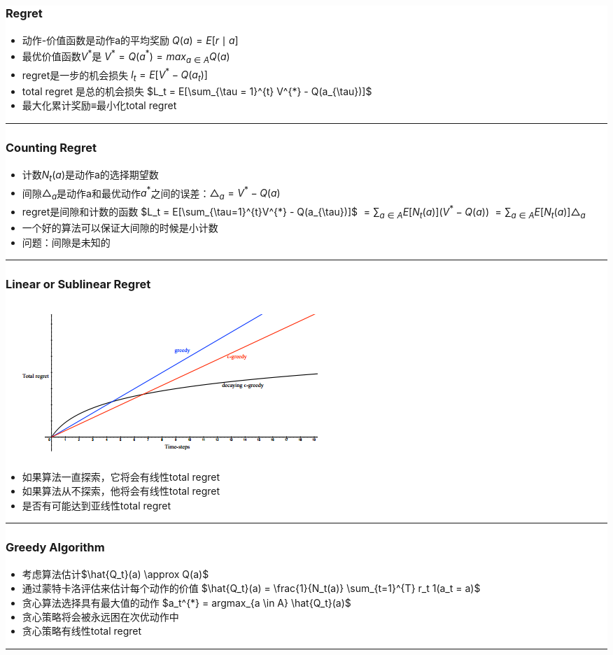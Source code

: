 ### Regret
- 动作-价值函数是动作a的平均奖励
$Q(a) = E[r \mid a]$
- 最优价值函数$V^{*}$是
$V^{*} = Q(a^{*}) = max_{a \in A}Q(a)$
- regret是一步的机会损失
$l_t = E[V^{*} - Q(a_t)]$
- total regret 是总的机会损失
$L_t = E[\sum_{\tau = 1}^{t} V^{*} - Q(a_{\tau})]$
- 最大化累计奖励$\equiv$最小化total regret

---
### Counting Regret
- 计数$N_t(a)$是动作a的选择期望数
- 间隙$\triangle_a$是动作a和最优动作$a^{*}$之间的误差：$\triangle_a = V^{*} - Q(a)$
- regret是间隙和计数的函数
$L_t = E[\sum_{\tau=1}^{t}V^{*} - Q(a_{\tau})]$
$=\sum_{a \in A}E[N_t(a)](V^{*} - Q(a))$
$=\sum_{a \in A} E[N_t(a)]\triangle_a$
- 一个好的算法可以保证大间隙的时候是小计数
- 问题：间隙是未知的

---
### Linear or Sublinear Regret
![](./images/linear_sublinear_regret.png)
- 如果算法一直探索，它将会有线性total regret
- 如果算法从不探索，他将会有线性total regret
- 是否有可能达到亚线性total regret

---
### Greedy Algorithm
- 考虑算法估计$\hat{Q_t}(a) \approx Q(a)$
- 通过蒙特卡洛评估来估计每个动作的价值
$\hat{Q_t}(a) = \frac{1}{N_t(a)} \sum_{t=1}^{T} r_t 1(a_t = a)$
- 贪心算法选择具有最大值的动作
$a_t^{*} = argmax_{a \in A} \hat{Q_t}(a)$
- 贪心策略将会被永远困在次优动作中
- 贪心策略有线性total regret

---